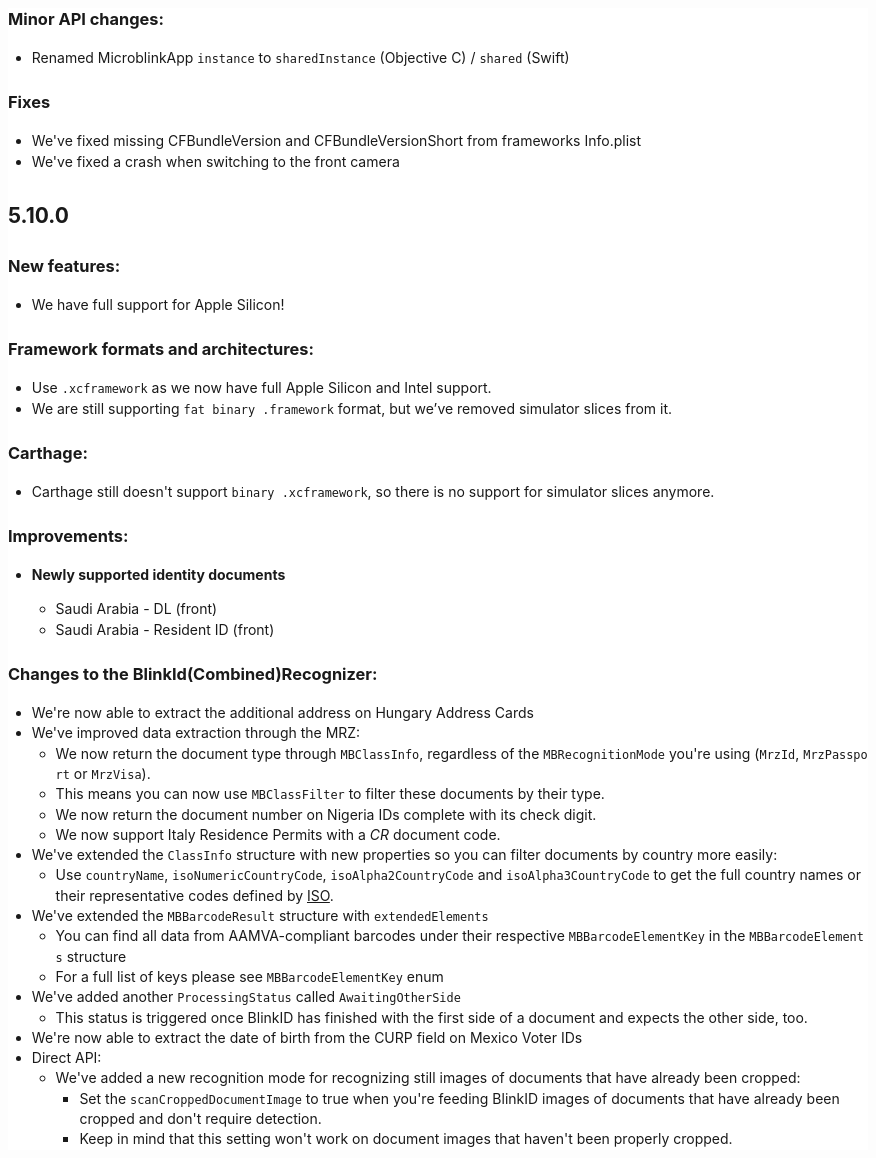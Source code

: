 ### Minor API changes:

- Renamed MicroblinkApp `instance` to `sharedInstance` (Objective C) / `shared` (Swift)

### Fixes

- We've fixed missing CFBundleVersion and CFBundleVersionShort from frameworks Info.plist
- We've fixed a crash when switching to the front camera

## 5.10.0

### New features:

* We have full support for Apple Silicon!

### Framework formats and architectures:

* Use `.xcframework` as we now have full Apple Silicon and Intel support.
* We are still supporting `fat binary .framework` format, but we’ve removed simulator slices from it.

### Carthage:

* Carthage still doesn't support `binary .xcframework`, so there is no support for simulator slices anymore.

### Improvements:

* **Newly supported identity documents**

    *   Saudi Arabia - DL (front)
    *   Saudi Arabia - Resident ID (front)

### Changes to the BlinkId(Combined)Recognizer:

*   We're now able to extract the additional address on Hungary Address Cards
*   We've improved data extraction through the MRZ:
    *   We now return the document type through `MBClassInfo`, regardless of the `MBRecognitionMode` you're using (`MrzId`, `MrzPassport` or `MrzVisa`). 
    *   This means you can now use `MBClassFilter` to filter these documents by their type.
    *   We now return the document number on Nigeria IDs complete with its check digit.
    *   We now support Italy Residence Permits with a *CR* document code.
*   We've extended the `ClassInfo` structure with new properties so you can filter documents by country more easily:
    *   Use `countryName`, `isoNumericCountryCode`, `isoAlpha2CountryCode` and `isoAlpha3CountryCode` to get the full country names or their representative codes defined by [ISO](https://en.wikipedia.org/wiki/List_of_ISO_3166_country_codes).
*   We've extended the `MBBarcodeResult` structure with `extendedElements` 
    *   You can find all data from AAMVA-compliant barcodes under their respective `MBBarcodeElementKey` in the `MBBarcodeElements` structure
    *   For a full list of keys please see `MBBarcodeElementKey` enum
*   We've added another `ProcessingStatus` called `AwaitingOtherSide`
    *   This status is triggered once BlinkID has finished with the first side of a document and expects the other side, too.
*   We're now able to extract the date of birth from the CURP field on Mexico Voter IDs
*   Direct API:
	*   We've added a new recognition mode for recognizing still images of documents that have already been cropped:
		*   Set the `scanCroppedDocumentImage` to true when you're feeding BlinkID images of documents that have already been cropped and don't require detection.
		*   Keep in mind that this setting won't work on document images that haven't been properly cropped.
